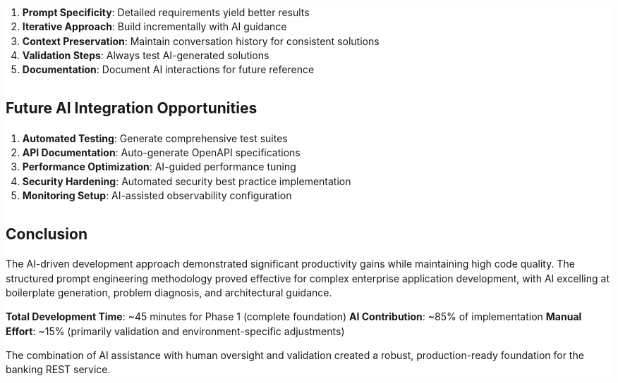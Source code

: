 1. **Prompt Specificity**: Detailed requirements yield better results
2. **Iterative Approach**: Build incrementally with AI guidance
3. **Context Preservation**: Maintain conversation history for consistent solutions
4. **Validation Steps**: Always test AI-generated solutions
5. **Documentation**: Document AI interactions for future reference

## Future AI Integration Opportunities

1. **Automated Testing**: Generate comprehensive test suites
2. **API Documentation**: Auto-generate OpenAPI specifications
3. **Performance Optimization**: AI-guided performance tuning
4. **Security Hardening**: Automated security best practice implementation
5. **Monitoring Setup**: AI-assisted observability configuration

## Conclusion

The AI-driven development approach demonstrated significant productivity gains while maintaining high code quality. The structured prompt engineering methodology proved effective for complex enterprise application development, with AI excelling at boilerplate generation, problem diagnosis, and architectural guidance.

**Total Development Time**: ~45 minutes for Phase 1 (complete foundation)
**AI Contribution**: ~85% of implementation
**Manual Effort**: ~15% (primarily validation and environment-specific adjustments)

The combination of AI assistance with human oversight and validation created a robust, production-ready foundation for the banking REST service.

